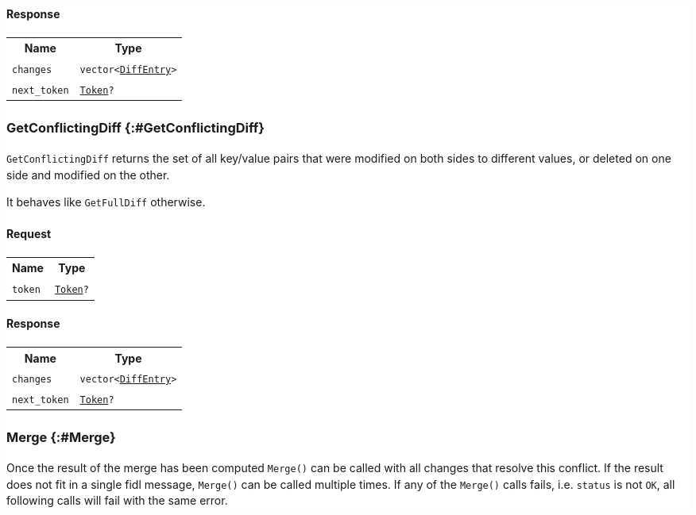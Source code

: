 #### Response
<table>
    <tr><th>Name</th><th>Type</th></tr>
    <tr>
            <td><code>changes</code></td>
            <td>
                <code>vector&lt;<a class='link' href='#DiffEntry'>DiffEntry</a>&gt;</code>
            </td>
        </tr><tr>
            <td><code>next_token</code></td>
            <td>
                <code><a class='link' href='#Token'>Token</a>?</code>
            </td>
        </tr></table>

### GetConflictingDiff {:#GetConflictingDiff}

 `GetConflictingDiff` returns the set of all key/value pairs that were
 modified on both sides to different values, or deleted on one side and
 modified on the other.

 It behaves like `GetFullDiff` otherwise.

#### Request
<table>
    <tr><th>Name</th><th>Type</th></tr>
    <tr>
            <td><code>token</code></td>
            <td>
                <code><a class='link' href='#Token'>Token</a>?</code>
            </td>
        </tr></table>


#### Response
<table>
    <tr><th>Name</th><th>Type</th></tr>
    <tr>
            <td><code>changes</code></td>
            <td>
                <code>vector&lt;<a class='link' href='#DiffEntry'>DiffEntry</a>&gt;</code>
            </td>
        </tr><tr>
            <td><code>next_token</code></td>
            <td>
                <code><a class='link' href='#Token'>Token</a>?</code>
            </td>
        </tr></table>

### Merge {:#Merge}

 Once the result of the merge has been computed `Merge()` can be called with
 all changes that resolve this conflict. If the result does not fit in a
 single fidl message, `Merge()` can be called multiple times. If any of the
 `Merge()` calls fails, i.e. `status` is not `OK`, all following calls will
 fail with the same error.

